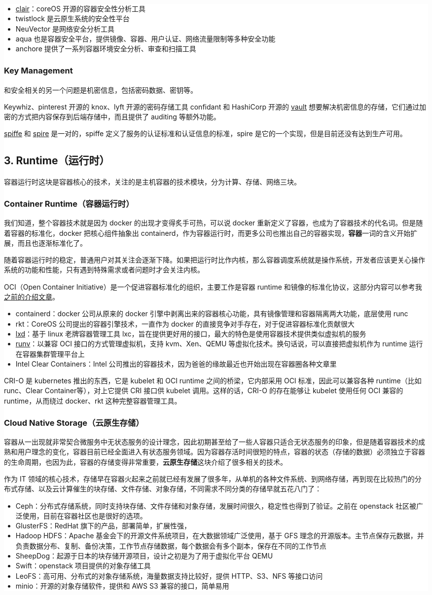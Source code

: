 - [clair](https://github.com/coreos/clair)：coreOS 开源的容器安全性分析工具
- twistlock 是云原生系统的安全性平台
- NeuVector 是网络安全分析工具
- aqua 也是容器安全平台，提供镜像、容器、用户认证、网络流量限制等多种安全功能
- anchore 提供了一系列容器环境安全分析、审查和扫描工具

### Key Management

和安全相关的另一个问题是机密信息，包括密码数据、密钥等。

Keywhiz、pinterest 开源的 knox、lyft 开源的密码存储工具 confidant 和 HashiCorp 开源的 [vault](https://www.vaultproject.io/) 想要解决机密信息的存储，它们通过加密的方式把内容保存到后端存储中，而且提供了 auditing 等额外功能。

[spiffe](https://spiffe.io/) 和 [spire](https://spiffe.io/spire/) 是一对的，spiffe 定义了服务的认证标准和认证信息的标准，spire 是它的一个实现，但是目前还没有达到生产可用。

## 3. Runtime（运行时）

容器运行时这块是容器核心的技术，关注的是主机容器的技术模块，分为计算、存储、网络三块。

### Container Runtime（容器运行时）

我们知道，整个容器技术就是因为 docker 的出现才变得炙手可热，可以说 docker 重新定义了容器，也成为了容器技术的代名词。但是随着容器的标准化，docker 把核心组件抽象出 containerd，作为容器运行时，而更多公司也推出自己的容器实现，**容器**一词的含义开始扩展，而且也逐渐标准化了。

随着容器运行时的稳定，普通用户对其关注会逐渐下降。如果把运行时比作内核，那么容器调度系统就是操作系统，开发者应该更关心操作系统的功能和性能，只有遇到特殊需求或者问题时才会关注内核。

OCI（Open Container Initiative）是一个促进容器标准化的组织，主要工作是容器 runtime 和镜像的标准化协议，这部分内容可以参考我[之前的介绍文章](http://cizixs.com/2017/11/05/oci-and-runc)。

- containerd：docker 公司从原来的 docker 引擎中剥离出来的容器核心功能，具有镜像管理和容器隔离两大功能，底层使用 runc 
- rkt：CoreOS 公司提出的容器引擎技术，一直作为 docker 的直接竞争对手存在，对于促进容器标准化贡献很大
- [lxd](https://github.com/lxc/lxd)：基于 linux 老牌容器管理工具 lxc，旨在提供更好用的接口，最大的特色是使用容器技术提供类似虚拟机的服务
- [runv](https://github.com/hyperhq/runv)：以兼容 OCI 接口的方式管理虚拟机，支持 kvm、Xen、QEMU 等虚拟化技术。换句话说，可以直接把虚拟机作为 runtime 运行在容器集群管理平台上
- Intel Clear Containers：Intel 公司推出的容器技术，因为爸爸的缘故最近也开始出现在容器圈各种文章里

CRI-O 是 kubernetes 推出的东西，它是 kubelet 和 OCI runtime 之间的桥梁，它内部采用 OCI 标准，因此可以兼容各种 runtime（比如 runc、Clear Container等），对上它提供 CRI 接口供 kubelet 调用。这样的话，CRI-O 的存在能够让 kubelet 使用任何 OCI 兼容的 runtime，从而绕过 docker、rkt 这种完整容器管理工具。

### Cloud Native Storage（云原生存储）

容器从一出现就非常契合微服务中无状态服务的设计理念，因此初期甚至给了一些人容器只适合无状态服务的印象，但是随着容器技术的成熟和用户理念的变化，容器目前已经全面进入有状态服务领域。因为容器存活时间很短的特点，容器的状态（存储的数据）必须独立于容器的生命周期，也因为此，容器的存储变得非常重要，**云原生存储**这块介绍了很多相关的技术。

作为 IT 领域的核心技术，存储早在容器火起来之前就已经有发展了很多年，从单机的各种文件系统、到网络存储，再到现在比较热门的分布式存储、以及云计算催生的块存储、文件存储、对象存储，不同需求不同分类的存储早就五花八门了：

- Ceph：分布式存储系统，同时支持块存储、文件存储和对象存储，发展时间很久，稳定性也得到了验证。之前在 openstack 社区被广泛使用，目前在容器社区也是很好的选项。
- GlusterFS：RedHat 旗下的产品，部署简单，扩展性强，
- Hadoop HDFS：Apache 基金会下的开源文件系统项目，在大数据领域广泛使用，基于 GFS 理念的开源版本。主节点保存元数据，并负责数据分布、复制、备份决策，工作节点存储数据，每个数据会有多个副本，保存在不同的工作节点
- SheepDog：起源于日本的块存储开源项目，设计之初是为了用于虚拟化平台 QEMU
- Swift：openstack 项目提供的对象存储工具
- LeoFS：高可用、分布式的对象存储系统，海量数据支持比较好，提供 HTTP、S3、NFS 等接口访问
- minio：开源的对象存储软件，提供和 AWS S3 兼容的接口，简单易用
